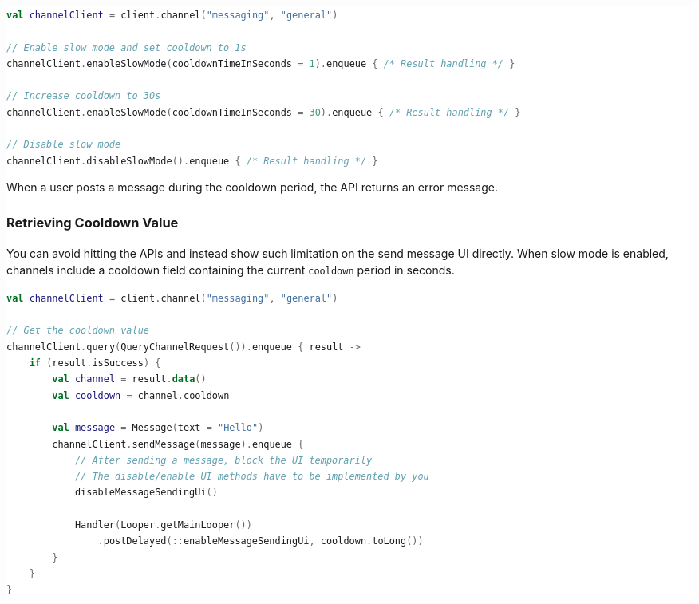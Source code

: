 ```kotlin
val channelClient = client.channel("messaging", "general")

// Enable slow mode and set cooldown to 1s
channelClient.enableSlowMode(cooldownTimeInSeconds = 1).enqueue { /* Result handling */ }

// Increase cooldown to 30s
channelClient.enableSlowMode(cooldownTimeInSeconds = 30).enqueue { /* Result handling */ }

// Disable slow mode
channelClient.disableSlowMode().enqueue { /* Result handling */ }
```

When a user posts a message during the cooldown period, the API returns an error message.

### Retrieving Cooldown Value

You can avoid hitting the APIs and instead show such limitation on the send message UI directly. When slow mode is enabled, channels include a cooldown field containing the current `cooldown` period in seconds.

```kotlin
val channelClient = client.channel("messaging", "general")

// Get the cooldown value
channelClient.query(QueryChannelRequest()).enqueue { result ->
    if (result.isSuccess) {
        val channel = result.data()
        val cooldown = channel.cooldown

        val message = Message(text = "Hello")
        channelClient.sendMessage(message).enqueue {
            // After sending a message, block the UI temporarily
            // The disable/enable UI methods have to be implemented by you
            disableMessageSendingUi()

            Handler(Looper.getMainLooper())
                .postDelayed(::enableMessageSendingUi, cooldown.toLong())
        }
    }
}
```
